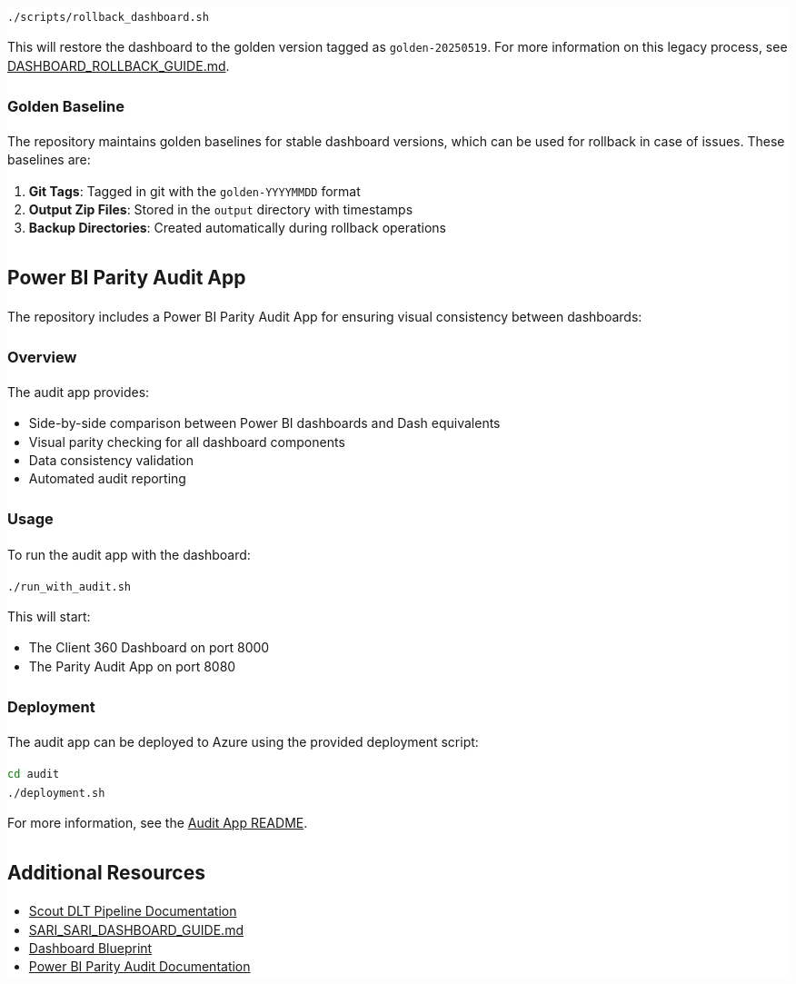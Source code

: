 ```bash
./scripts/rollback_dashboard.sh
```

This will restore the dashboard to the golden version tagged as `golden-20250519`. For more information on this legacy process, see [DASHBOARD_ROLLBACK_GUIDE.md](./DASHBOARD_ROLLBACK_GUIDE.md).

### Golden Baseline

The repository maintains golden baselines for stable dashboard versions, which can be used for rollback in case of issues. These baselines are:
1. **Git Tags**: Tagged in git with the `golden-YYYYMMDD` format
2. **Output Zip Files**: Stored in the `output` directory with timestamps 
3. **Backup Directories**: Created automatically during rollback operations

## Power BI Parity Audit App

The repository includes a Power BI Parity Audit App for ensuring visual consistency between dashboards:

### Overview

The audit app provides:
- Side-by-side comparison between Power BI dashboards and Dash equivalents
- Visual parity checking for all dashboard components
- Data consistency validation
- Automated audit reporting

### Usage

To run the audit app with the dashboard:
```bash
./run_with_audit.sh
```

This will start:
- The Client 360 Dashboard on port 8000
- The Parity Audit App on port 8080

### Deployment

The audit app can be deployed to Azure using the provided deployment script:
```bash
cd audit
./deployment.sh
```

For more information, see the [Audit App README](./audit/README.md).

## Additional Resources

- [Scout DLT Pipeline Documentation](../README.md)
- [SARI_SARI_DASHBOARD_GUIDE.md](../SARI_SARI_DASHBOARD_GUIDE.md)
- [Dashboard Blueprint](../client360_dashboard/assets/dashboard_blueprint.md)
- [Power BI Parity Audit Documentation](./audit/README.md)
